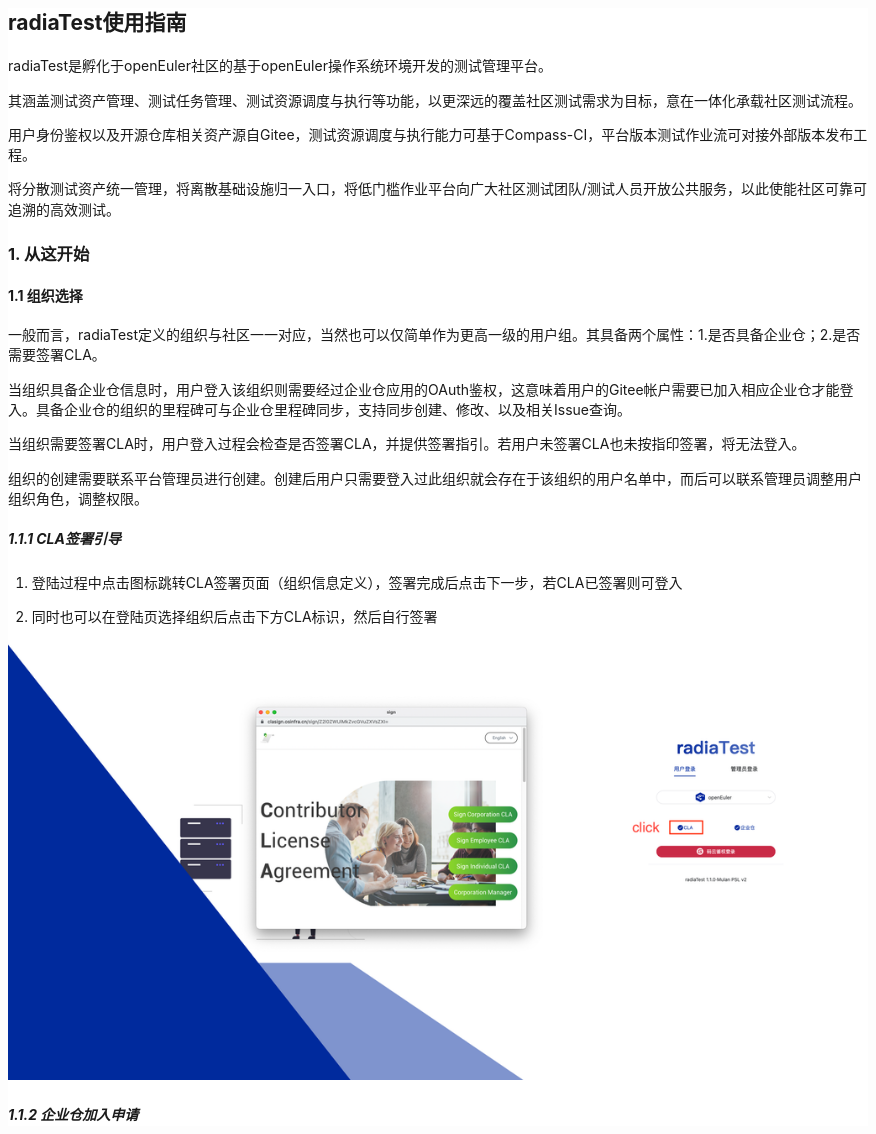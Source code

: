 ## radiaTest使用指南

radiaTest是孵化于openEuler社区的基于openEuler操作系统环境开发的测试管理平台。

其涵盖测试资产管理、测试任务管理、测试资源调度与执行等功能，以更深远的覆盖社区测试需求为目标，意在一体化承载社区测试流程。

用户身份鉴权以及开源仓库相关资产源自Gitee，测试资源调度与执行能力可基于Compass-CI，平台版本测试作业流可对接外部版本发布工程。

将分散测试资产统一管理，将离散基础设施归一入口，将低门槛作业平台向广大社区测试团队/测试人员开放公共服务，以此使能社区可靠可追溯的高效测试。

### 1. 从这开始

#### 1.1 组织选择

一般而言，radiaTest定义的组织与社区一一对应，当然也可以仅简单作为更高一级的用户组。其具备两个属性：1.是否具备企业仓；2.是否需要签署CLA。

当组织具备企业仓信息时，用户登入该组织则需要经过企业仓应用的OAuth鉴权，这意味着用户的Gitee帐户需要已加入相应企业仓才能登入。具备企业仓的组织的里程碑可与企业仓里程碑同步，支持同步创建、修改、以及相关Issue查询。

当组织需要签署CLA时，用户登入过程会检查是否签署CLA，并提供签署指引。若用户未签署CLA也未按指印签署，将无法登入。

组织的创建需要联系平台管理员进行创建。创建后用户只需要登入过此组织就会存在于该组织的用户名单中，而后可以联系管理员调整用户组织角色，调整权限。

##### 1.1.1 CLA签署引导

1. 登陆过程中点击图标跳转CLA签署页面（组织信息定义），签署完成后点击下一步，若CLA已签署则可登入

2. 同时也可以在登陆页选择组织后点击下方CLA标识，然后自行签署

![image-20220706170713422](./assets/页面截图/login页-选择组织-弹出cla签署窗口.png)

##### 1.1.2 企业仓加入申请
